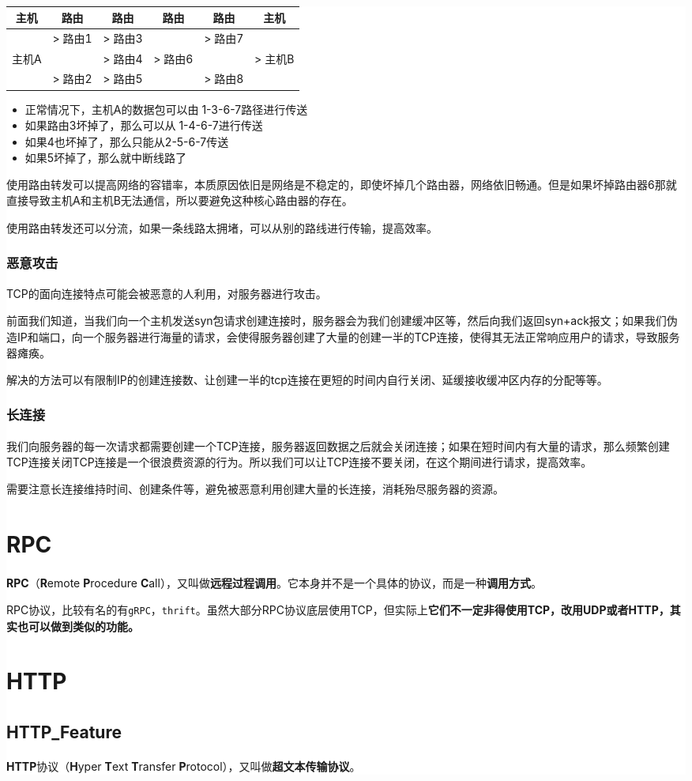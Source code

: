 | 主机  | 路由    | 路由    | 路由    | 路由    | 主机    |
| ----- | ------- | ------- | ------- | ------- | ------- |
|       | > 路由1 | > 路由3 |         | > 路由7 |         |
| 主机A |         | > 路由4 | > 路由6 |         | > 主机B |
|       | > 路由2 | > 路由5 |         | > 路由8 |         |



- 正常情况下，主机A的数据包可以由 1-3-6-7路径进行传送
- 如果路由3坏掉了，那么可以从 1-4-6-7进行传送
- 如果4也坏掉了，那么只能从2-5-6-7传送
- 如果5坏掉了，那么就中断线路了



使用路由转发可以提高网络的容错率，本质原因依旧是网络是不稳定的，即使坏掉几个路由器，网络依旧畅通。但是如果坏掉路由器6那就直接导致主机A和主机B无法通信，所以要避免这种核心路由器的存在。

使用路由转发还可以分流，如果一条线路太拥堵，可以从别的路线进行传输，提高效率。



### 恶意攻击

TCP的面向连接特点可能会被恶意的人利用，对服务器进行攻击。



前面我们知道，当我们向一个主机发送syn包请求创建连接时，服务器会为我们创建缓冲区等，然后向我们返回syn+ack报文；如果我们伪造IP和端口，向一个服务器进行海量的请求，会使得服务器创建了大量的创建一半的TCP连接，使得其无法正常响应用户的请求，导致服务器瘫痪。



解决的方法可以有限制IP的创建连接数、让创建一半的tcp连接在更短的时间内自行关闭、延缓接收缓冲区内存的分配等等。



### 长连接

我们向服务器的每一次请求都需要创建一个TCP连接，服务器返回数据之后就会关闭连接；如果在短时间内有大量的请求，那么频繁创建TCP连接关闭TCP连接是一个很浪费资源的行为。所以我们可以让TCP连接不要关闭，在这个期间进行请求，提高效率。

需要注意长连接维持时间、创建条件等，避免被恶意利用创建大量的长连接，消耗殆尽服务器的资源。



# RPC

**RPC**（**R**emote **P**rocedure **C**all），又叫做**远程过程调用**。它本身并不是一个具体的协议，而是一种**调用方式**。

RPC协议，比较有名的有`gRPC`，`thrift`。虽然大部分RPC协议底层使用TCP，但实际上**它们不一定非得使用TCP，改用UDP或者HTTP，其实也可以做到类似的功能。**



# HTTP
## HTTP_Feature

**HTTP**协议（**H**yper **T**ext **T**ransfer **P**rotocol），又叫做**超文本传输协议**。
